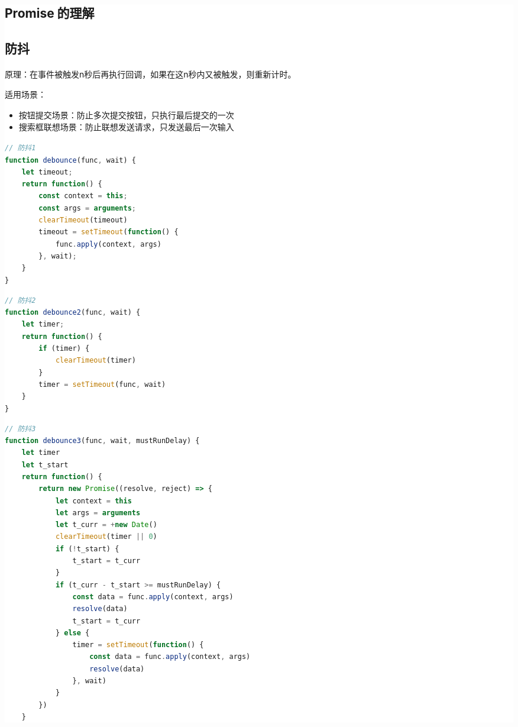 ## Promise 的理解

## 防抖

原理：在事件被触发n秒后再执行回调，如果在这n秒内又被触发，则重新计时。

适用场景：

* 按钮提交场景：防止多次提交按钮，只执行最后提交的一次
* 搜索框联想场景：防止联想发送请求，只发送最后一次输入

``` js
// 防抖1
function debounce(func, wait) {
    let timeout;
    return function() {
        const context = this;
        const args = arguments;
        clearTimeout(timeout)
        timeout = setTimeout(function() {
            func.apply(context, args)
        }, wait);
    }
}
```

``` js
// 防抖2
function debounce2(func, wait) {
    let timer;
    return function() {
        if (timer) {
            clearTimeout(timer)
        }
        timer = setTimeout(func, wait)
    }
}
```

``` js
// 防抖3
function debounce3(func, wait, mustRunDelay) {
    let timer
    let t_start
    return function() {
        return new Promise((resolve, reject) => {
            let context = this
            let args = arguments
            let t_curr = +new Date()
            clearTimeout(timer || 0)
            if (!t_start) {
                t_start = t_curr
            }
            if (t_curr - t_start >= mustRunDelay) {
                const data = func.apply(context, args)
                resolve(data)
                t_start = t_curr
            } else {
                timer = setTimeout(function() {
                    const data = func.apply(context, args)
                    resolve(data)
                }, wait)
            }
        })
    }
```